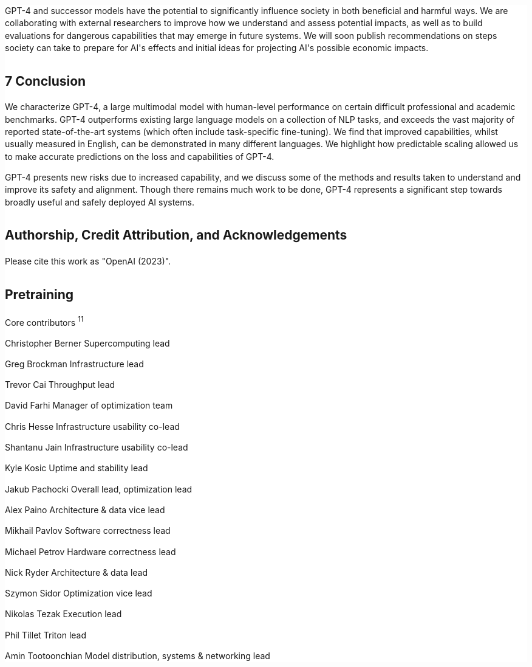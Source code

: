 GPT-4 and successor models have the potential to significantly influence society in both beneficial and harmful ways. We are collaborating with external researchers to improve how we understand and assess potential impacts, as well as to build evaluations for dangerous capabilities that may emerge in future systems. We will soon publish recommendations on steps society can take to prepare for AI's effects and initial ideas for projecting AI's possible economic impacts.

## 7 Conclusion

We characterize GPT-4, a large multimodal model with human-level performance on certain difficult professional and academic benchmarks. GPT-4 outperforms existing large language models on a collection of NLP tasks, and exceeds the vast majority of reported state-of-the-art systems (which often include task-specific fine-tuning). We find that improved capabilities, whilst usually measured in English, can be demonstrated in many different languages. We highlight how predictable scaling allowed us to make accurate predictions on the loss and capabilities of GPT-4.

GPT-4 presents new risks due to increased capability, and we discuss some of the methods and results taken to understand and improve its safety and alignment. Though there remains much work to be done, GPT-4 represents a significant step towards broadly useful and safely deployed AI systems.

## Authorship, Credit Attribution, and Acknowledgements

Please cite this work as "OpenAI (2023)".

## Pretraining

Core contributors ${ }^{11}$

Christopher Berner Supercomputing lead

Greg Brockman Infrastructure lead

Trevor Cai Throughput lead

David Farhi Manager of optimization team

Chris Hesse Infrastructure usability co-lead

Shantanu Jain Infrastructure usability co-lead

Kyle Kosic Uptime and stability lead

Jakub Pachocki Overall lead, optimization lead

Alex Paino Architecture \& data vice lead

Mikhail Pavlov Software correctness lead

Michael Petrov Hardware correctness lead

Nick Ryder Architecture \& data lead

Szymon Sidor Optimization vice lead

Nikolas Tezak Execution lead

Phil Tillet Triton lead

Amin Tootoonchian Model distribution, systems \& networking lead
